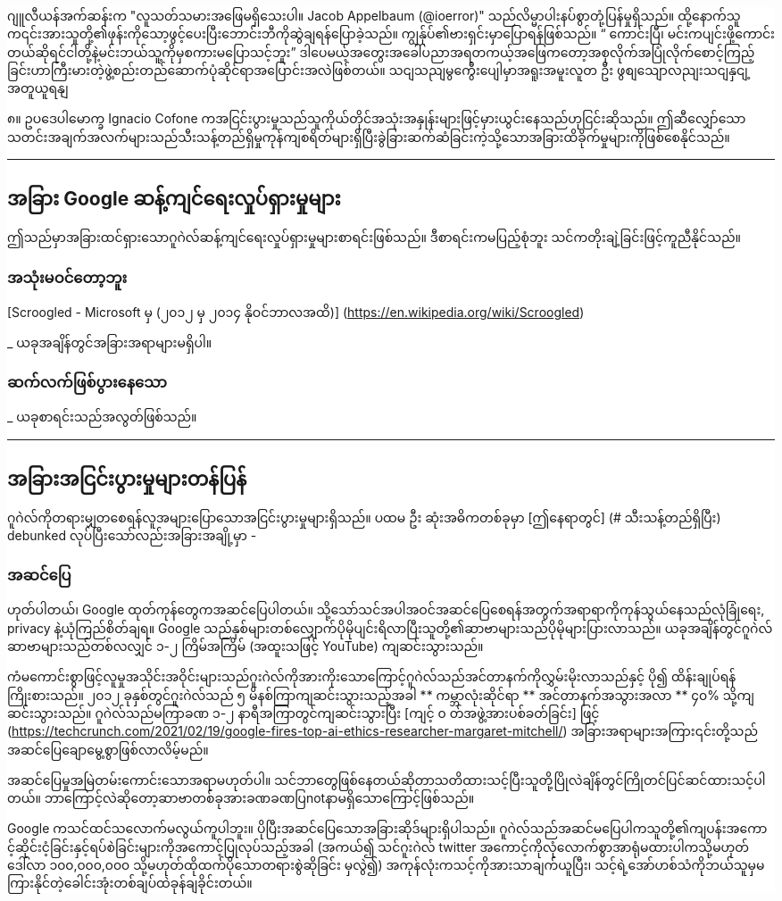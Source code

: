 ဂျူလီယန်အက်ဆန်းက "လူသတ်သမားအဖြေမရှိသေးပါ။ Jacob Appelbaum (@ioerror)" သည်လိမ္မာပါးနပ်စွာတုံ့ပြန်မှုရှိသည်။ ထို့နောက်သူက၎င်းအားသူတို့၏ဖုန်းကိုသော့ဖွင့်ပေးပြီးဘောင်းဘီကိုဆွဲချရန်ပြောခဲ့သည်။ ကျွန်ုပ်၏ဗားရှင်းမှာပြောရန်ဖြစ်သည်။ “ ကောင်းပြီ၊ မင်းကပျင်းဖို့ကောင်းတယ်ဆိုရင်ငါတို့နဲ့မင်းဘယ်သူ့ကိုမှစကားမပြောသင့်ဘူး” ဒါပေမယ့်အတွေးအခေါ်ပညာအရတကယ့်အဖြေကတော့အစုလိုက်အပြုံလိုက်စောင့်ကြည့်ခြင်းဟာကြီးမားတဲ့ဖွဲ့စည်းတည်ဆောက်ပုံဆိုင်ရာအပြောင်းအလဲဖြစ်တယ်။ သငျသညျမွကွေီးပျေါမှာအရူးအမူးလူတ ဦး ဖွစျသျောလညျးသငျနှငျ့အတူယူရနျ

၈။ ဥပဒေပါမောက္ခ Ignacio Cofone ကအငြင်းပွားမှုသည်သူကိုယ်တိုင်အသုံးအနှုန်းများဖြင့်မှားယွင်းနေသည်ဟုငြင်းဆိုသည်။ ဤဆီလျှော်သောသတင်းအချက်အလက်များသည်သီးသန့်တည်ရှိမှုကုန်ကျစရိတ်များရှိပြီးခွဲခြားဆက်ဆံခြင်းကဲ့သို့သောအခြားထိခိုက်မှုများကိုဖြစ်စေနိုင်သည်။

***

## အခြား Google ဆန့်ကျင်ရေးလှုပ်ရှားမှုများ

ဤသည်မှာအခြားထင်ရှားသောဂူဂဲလ်ဆန့်ကျင်ရေးလှုပ်ရှားမှုများစာရင်းဖြစ်သည်။ ဒီစာရင်းကမပြည့်စုံဘူး သင်ကတိုးချဲ့ခြင်းဖြင့်ကူညီနိုင်သည်။

### အသုံးမဝင်တော့ဘူး

[Scroogled - Microsoft မှ (၂၀၁၂ မှ ၂၀၁၄ နိုဝင်ဘာလအထိ)] (https://en.wikipedia.org/wiki/Scroogled)

_ ယခုအချိန်တွင်အခြားအရာများမရှိပါ။

### ဆက်လက်ဖြစ်ပွားနေသော

_ ယခုစာရင်းသည်အလွတ်ဖြစ်သည်။

***

## အခြားအငြင်းပွားမှုများတန်ပြန်

ဂူဂဲလ်ကိုတရားမျှတစေရန်လူအများပြောသောအငြင်းပွားမှုများရှိသည်။ ပထမ ဦး ဆုံးအဓိကတစ်ခုမှာ [ဤနေရာတွင်] (# သီးသန့်တည်ရှိပြီး) debunked လုပ်ပြီးသော်လည်းအခြားအချို့မှာ -

### အဆင်ပြေ

ဟုတ်ပါတယ်၊ Google ထုတ်ကုန်တွေကအဆင်ပြေပါတယ်။ သို့သော်သင်အပါအဝင်အဆင်ပြေစေရန်အတွက်အရာရာကိုကုန်သွယ်နေသည်လုံခြုံရေး, privacy နဲ့ယုံကြည်စိတ်ချရ။ Google သည်နှစ်များတစ်လျှောက်ပိုမိုပျင်းရိလာပြီးသူတို့၏ဆာဗာများသည်ပိုမိုများပြားလာသည်။ ယခုအချိန်တွင်ဂူဂဲလ်ဆာဗာများသည်တစ်လလျှင် ၁-၂ ကြိမ်အကြိမ် (အထူးသဖြင့် YouTube) ကျဆင်းသွားသည်။

ကံမကောင်းစွာဖြင့်လူမှုအသိုင်းအဝိုင်းများသည်ဂူးဂဲလ်ကိုအားကိုးသောကြောင့်ဂူဂဲလ်သည်အင်တာနက်ကိုလွှမ်းမိုးလာသည်နှင့် ပို၍ ထိန်းချုပ်ရန်ကြိုးစားသည်။ ၂၀၁၂ ခုနှစ်တွင်ဂူးဂဲလ်သည် ၅ မိနစ်ကြာကျဆင်းသွားသည့်အခါ ** ကမ္ဘာလုံးဆိုင်ရာ ** အင်တာနက်အသွားအလာ ** ၄၀% သို့ကျဆင်းသွားသည်။ ဂူဂဲလ်သည်မကြာခဏ ၁-၂ နာရီအကြာတွင်ကျဆင်းသွားပြီး [ကျင့် ၀ တ်အဖွဲ့အားပစ်ခတ်ခြင်း] ဖြင့် (https://techcrunch.com/2021/02/19/google-fires-top-ai-ethics-researcher-margaret-mitchell/) အခြားအရာများအကြား၎င်းတို့သည်အဆင်ပြေချောမွေ့စွာဖြစ်လာလိမ့်မည်။

အဆင်ပြေမှုအမြဲတမ်းကောင်းသောအရာမဟုတ်ပါ။ သင်ဘာတွေဖြစ်နေတယ်ဆိုတာသတိထားသင့်ပြီးသူတို့ပြိုလဲချိန်တွင်ကြိုတင်ပြင်ဆင်ထားသင့်ပါတယ်။ ဘာကြောင့်လဲဆိုတော့ဆာဗာတစ်ခုအားခဏခဏပြnotနာမရှိသောကြောင့်ဖြစ်သည်။

Google ကသင်ထင်သလောက်မလွယ်ကူပါဘူး။ ပိုပြီးအဆင်ပြေသောအခြားဆိုဒ်များရှိပါသည်။ ဂူဂဲလ်သည်အဆင်မပြေပါကသူတို့၏ကျပန်းအကောင့်ဆိုင်းငံ့ခြင်းနှင့်ရပ်စဲခြင်းများကိုအကောင့်ပြုလုပ်သည့်အခါ (အကယ်၍ သင်ဂူးဂဲလ် twitter အကောင့်ကိုလုံလောက်စွာအာရုံမထားပါကသို့မဟုတ်ဒေါ်လာ ၁၀၀,၀၀၀,၀၀၀ သို့မဟုတ်ထိုထက်ပိုသောတရားစွဲဆိုခြင်း မှလွဲ၍) အကုန်လုံးကသင့်ကိုအားသာချက်ယူပြီး၊ သင့်ရဲ့အော်ဟစ်သံကိုဘယ်သူမှမကြားနိုင်တဲ့ခေါင်းအုံးတစ်ချပ်ထဲခုန်ချခိုင်းတယ်။
